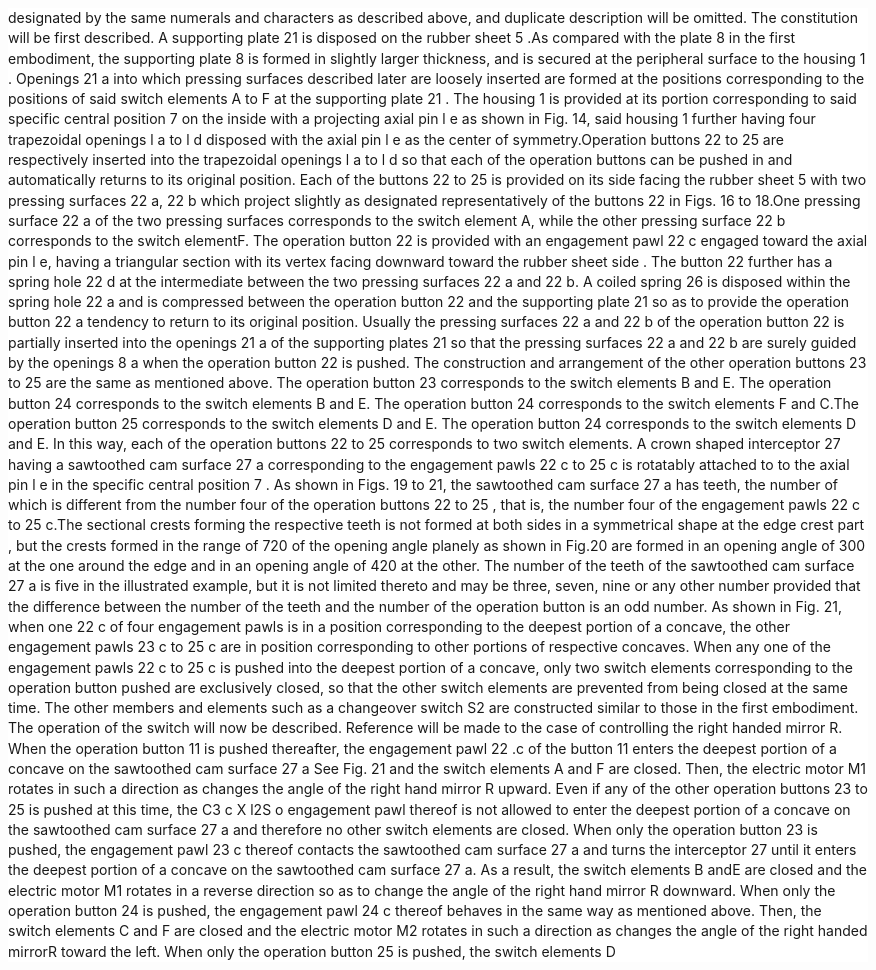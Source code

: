 designated by the same numerals and characters as described above, and duplicate description will be omitted. The constitution will be first described. A supporting plate 21 is disposed on the rubber sheet 5 .As compared with the plate 8 in the first embodiment, the supporting plate 8 is formed in slightly larger thickness, and is secured at the peripheral surface to the housing 1 . Openings 21 a into which pressing surfaces described later are loosely inserted are formed at the positions corresponding to the positions of said switch elements A to F at the supporting plate 21 . The housing 1 is provided at its portion corresponding to said specific central position 7 on the inside with a projecting axial pin l e as shown in Fig. 14, said housing 1 further having four trapezoidal openings l a to l d disposed with the axial pin l e as the center of symmetry.Operation buttons 22 to 25 are respectively inserted into the trapezoidal openings l a to l d so that each of the operation buttons can be pushed in and automatically returns to its original position. Each of the buttons 22 to 25 is provided on its side facing the rubber sheet 5 with two pressing surfaces 22 a, 22 b which project slightly as designated representatively of the buttons 22 in Figs. 16 to 18.One pressing surface 22 a of the two pressing surfaces corresponds to the switch element A, while the other pressing surface 22 b corresponds to the switch elementF. The operation button 22 is provided with an engagement pawl 22 c engaged toward the axial pin l e, having a triangular section with its vertex facing downward toward the rubber sheet side . The button 22 further has a spring hole 22 d at the intermediate between the two pressing surfaces 22 a and 22 b. A coiled spring 26 is disposed within the spring hole 22 a and is compressed between the operation button 22 and the supporting plate 21 so as to provide the operation button 22 a tendency to return to its original position. Usually the pressing surfaces 22 a and 22 b of the operation button 22 is partially inserted into the openings 21 a of the supporting plates 21 so that the pressing surfaces 22 a and 22 b are surely guided by the openings 8 a when the operation button 22 is pushed. The construction and arrangement of the other operation buttons 23 to 25 are the same as mentioned above. The operation button 23 corresponds to the switch elements B and E. The operation button 24 corresponds to the switch elements B and E. The operation button 24 corresponds to the switch elements F and C.The operation button 25 corresponds to the switch elements D and E. The operation button 24 corresponds to the switch elements D and E. In this way, each of the operation buttons 22 to 25 corresponds to two switch elements. A crown shaped interceptor 27 having a sawtoothed cam surface 27 a corresponding to the engagement pawls 22 c to 25 c is rotatably attached to to the axial pin l e in the specific central position 7 . As shown in Figs. 19 to 21, the sawtoothed cam surface 27 a has teeth, the number of which is different from the number four of the operation buttons 22 to 25 , that is, the number four of the engagement pawls 22 c to 25 c.The sectional crests forming the respective teeth is not formed at both sides in a symmetrical shape at the edge crest part , but the crests formed in the range of 720 of the opening angle planely as shown in Fig.20 are formed in an opening angle of 300 at the one around the edge and in an opening angle of 420 at the other. The number of the teeth of the sawtoothed cam surface 27 a is five in the illustrated example, but it is not limited thereto and may be three, seven, nine or any other number provided that the difference between the number of the teeth and the number of the operation button is an odd number. As shown in Fig. 21, when one 22 c of four engagement pawls is in a position corresponding to the deepest portion of a concave, the other engagement pawls 23 c to 25 c are in position corresponding to other portions of respective concaves. When any one of the engagement pawls 22 c to 25 c is pushed into the deepest portion of a concave, only two switch elements corresponding to the operation button pushed are exclusively closed, so that the other switch elements are prevented from being closed at the same time. The other members and elements such as a changeover switch S2 are constructed similar to those in the first embodiment. The operation of the switch will now be described. Reference will be made to the case of controlling the right handed mirror R. When the operation button 11 is pushed thereafter, the engagement pawl 22 .c of the button 11 enters the deepest portion of a concave on the sawtoothed cam surface 27 a See Fig. 21 and the switch elements A and F are closed. Then, the electric motor M1 rotates in such a direction as changes the angle of the right hand mirror R upward. Even if any of the other operation buttons 23 to 25 is pushed at this time, the C3 c X l2S o engagement pawl thereof is not allowed to enter the deepest portion of a concave on the sawtoothed cam surface 27 a and therefore no other switch elements are closed. When only the operation button 23 is pushed, the engagement pawl 23 c thereof contacts the sawtoothed cam surface 27 a and turns the interceptor 27 until it enters the deepest portion of a concave on the sawtoothed cam surface 27 a. As a result, the switch elements B andE are closed and the electric motor M1 rotates in a reverse direction so as to change the angle of the right hand mirror R downward. When only the operation button 24 is pushed, the engagement pawl 24 c thereof behaves in the same way as mentioned above. Then, the switch elements C and F are closed and the electric motor M2 rotates in such a direction as changes the angle of the right handed mirrorR toward the left. When only the operation button 25 is pushed, the switch elements D